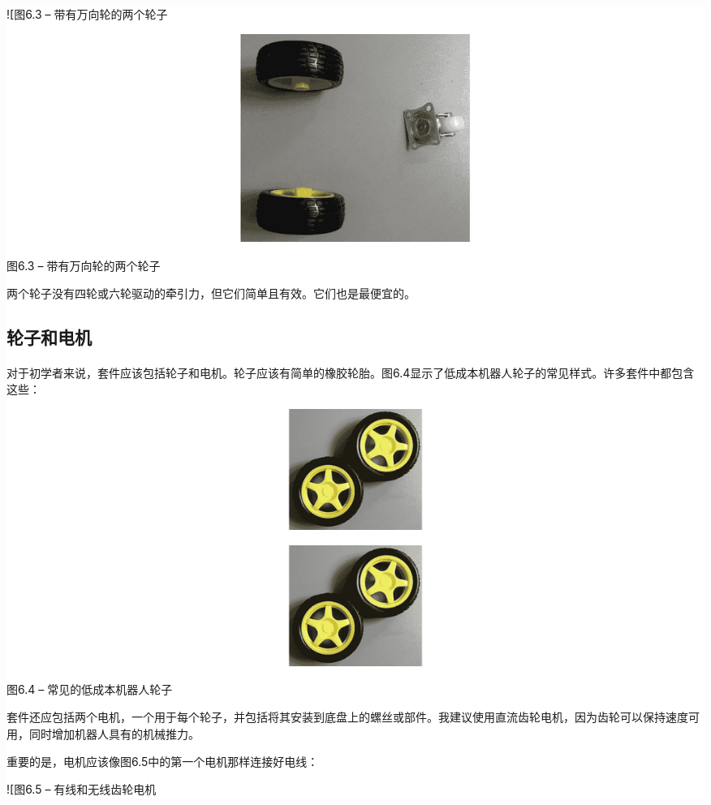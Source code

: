 ![图6.3 – 带有万向轮的两个轮子

![img/B15660_06_03.jpg](img/B15660_06_03.jpg)

图6.3 – 带有万向轮的两个轮子

两个轮子没有四轮或六轮驱动的牵引力，但它们简单且有效。它们也是最便宜的。

## 轮子和电机

对于初学者来说，套件应该包括轮子和电机。轮子应该有简单的橡胶轮胎。图6.4显示了低成本机器人轮子的常见样式。许多套件中都包含这些：

![img/B15660_06_04.jpg](img/B15660_06_04.jpg)

![img/B15660_06_04.jpg](img/B15660_06_04.jpg)

图6.4 – 常见的低成本机器人轮子

套件还应包括两个电机，一个用于每个轮子，并包括将其安装到底盘上的螺丝或部件。我建议使用直流齿轮电机，因为齿轮可以保持速度可用，同时增加机器人具有的机械推力。

重要的是，电机应该像图6.5中的第一个电机那样连接好电线：

![图6.5 – 有线和无线齿轮电机
